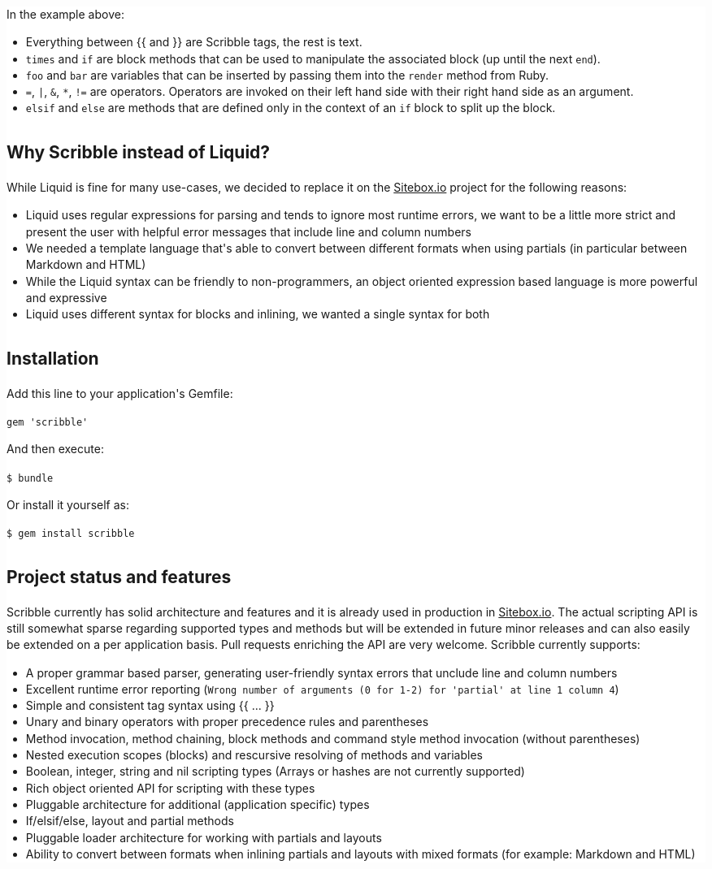 In the example above:

* Everything between {{ and }} are Scribble tags, the rest is text.
* `times` and `if` are block methods that can be used to manipulate the associated block (up until the next `end`).
* `foo` and `bar` are variables that can be inserted by passing them into the `render` method from Ruby.
* `=`, `|`, `&`, `*`, `!=` are operators. Operators are invoked on their left hand side with their right hand side as an argument.
* `elsif` and `else` are methods that are defined only in the context of an `if` block to split up the block.

## Why Scribble instead of Liquid?

While Liquid is fine for many use-cases, we decided to replace it on the [Sitebox.io](http://www.sitebox.io/) project for the following reasons:

* Liquid uses regular expressions for parsing and tends to ignore most runtime errors, we want to be a little more strict and present the user with helpful error messages that include line and column numbers
* We needed a template language that's able to convert between different formats when using partials (in particular between Markdown and HTML)
* While the Liquid syntax can be friendly to non-programmers, an object oriented expression based language is more powerful and expressive
* Liquid uses different syntax for blocks and inlining, we wanted a single syntax for both

## Installation

Add this line to your application's Gemfile:

    gem 'scribble'

And then execute:

    $ bundle

Or install it yourself as:

    $ gem install scribble

## Project status and features

Scribble currently has solid architecture and features and it is already used in production in [Sitebox.io](http://www.sitebox.io/). The actual scripting API is still somewhat sparse regarding supported types and methods but will be extended in future minor releases and can also easily be extended on a per application basis. Pull requests enriching the API are very welcome. Scribble currently supports:

* A proper grammar based parser, generating user-friendly syntax errors that unclude line and column numbers
* Excellent runtime error reporting (`Wrong number of arguments (0 for 1-2) for 'partial' at line 1 column 4`)
* Simple and consistent tag syntax using {{ ... }}
* Unary and binary operators with proper precedence rules and parentheses
* Method invocation, method chaining, block methods and command style method invocation (without parentheses)
* Nested execution scopes (blocks) and rescursive resolving of methods and variables
* Boolean, integer, string and nil scripting types (Arrays or hashes are not currently supported)
* Rich object oriented API for scripting with these types
* Pluggable architecture for additional (application specific) types
* If/elsif/else, layout and partial methods
* Pluggable loader architecture for working with partials and layouts
* Ability to convert between formats when inlining partials and layouts with mixed formats (for example: Markdown and HTML)
